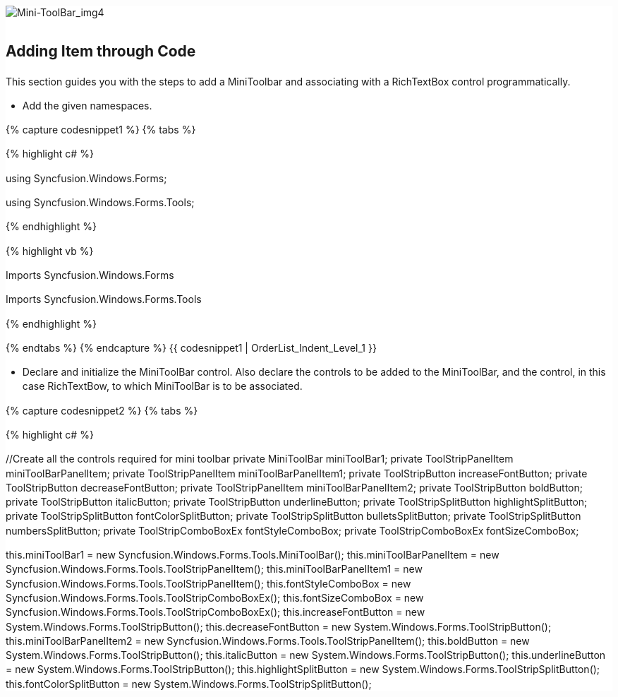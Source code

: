 ![Mini-ToolBar_img4](Mini_Toolbar_Images/Mini-ToolBar_img4.jpg)

## Adding Item through Code

This section guides you with the steps to add a MiniToolbar and associating with a RichTextBox control programmatically.

* Add the given namespaces.

{% capture codesnippet1 %}
{% tabs %}

{% highlight c# %}

using Syncfusion.Windows.Forms;  

using Syncfusion.Windows.Forms.Tools;

{% endhighlight %}

{% highlight vb %}

Imports Syncfusion.Windows.Forms

Imports Syncfusion.Windows.Forms.Tools

{% endhighlight %}

{% endtabs %}
{% endcapture %}
{{ codesnippet1 | OrderList_Indent_Level_1 }}

* Declare and initialize the MiniToolBar control. Also declare the controls to be added to the MiniToolBar, and the control, in this case RichTextBow, to which MiniToolBar is to be associated.

{% capture codesnippet2 %}
{% tabs %}

{% highlight c# %}

//Create all the controls required for mini toolbar
private MiniToolBar miniToolBar1;
private ToolStripPanelItem miniToolBarPanelItem;
private ToolStripPanelItem miniToolBarPanelItem1;
private ToolStripButton increaseFontButton;
private ToolStripButton decreaseFontButton;
private ToolStripPanelItem miniToolBarPanelItem2;
private ToolStripButton boldButton;
private ToolStripButton italicButton;
private ToolStripButton underlineButton;
private ToolStripSplitButton highlightSplitButton;
private ToolStripSplitButton fontColorSplitButton;
private ToolStripSplitButton bulletsSplitButton;
private ToolStripSplitButton numbersSplitButton;
private ToolStripComboBoxEx fontStyleComboBox;
private ToolStripComboBoxEx fontSizeComboBox;

this.miniToolBar1 = new Syncfusion.Windows.Forms.Tools.MiniToolBar();
this.miniToolBarPanelItem = new Syncfusion.Windows.Forms.Tools.ToolStripPanelItem();
this.miniToolBarPanelItem1 = new Syncfusion.Windows.Forms.Tools.ToolStripPanelItem();
this.fontStyleComboBox = new Syncfusion.Windows.Forms.Tools.ToolStripComboBoxEx();
this.fontSizeComboBox = new Syncfusion.Windows.Forms.Tools.ToolStripComboBoxEx();
this.increaseFontButton = new System.Windows.Forms.ToolStripButton();
this.decreaseFontButton = new System.Windows.Forms.ToolStripButton();
this.miniToolBarPanelItem2 = new Syncfusion.Windows.Forms.Tools.ToolStripPanelItem();
this.boldButton = new System.Windows.Forms.ToolStripButton();
this.italicButton = new System.Windows.Forms.ToolStripButton();
this.underlineButton = new System.Windows.Forms.ToolStripButton();
this.highlightSplitButton = new System.Windows.Forms.ToolStripSplitButton();
this.fontColorSplitButton = new System.Windows.Forms.ToolStripSplitButton();